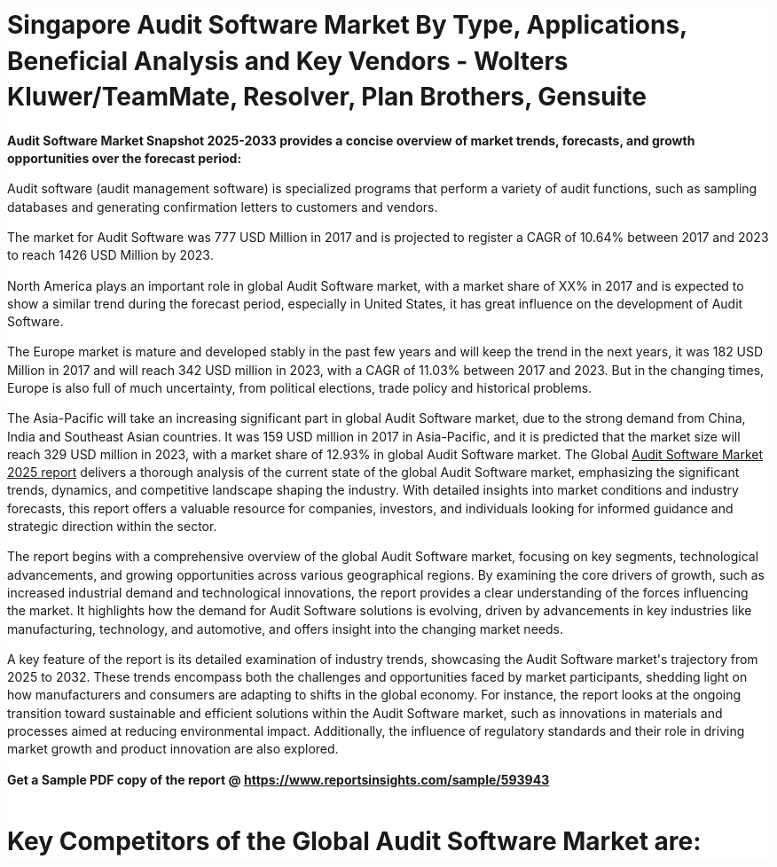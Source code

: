 # Singapore Audit Software Market By Type, Applications, Beneficial Analysis and Key Vendors - Wolters Kluwer/TeamMate, Resolver, Plan Brothers, Gensuite

<strong>Audit Software Market Snapshot 2025-2033 provides a concise overview of market trends, forecasts, and growth opportunities over the forecast period:</strong>

Audit software (audit management software) is specialized programs that perform a variety of audit functions, such as sampling databases and generating confirmation letters to customers and vendors. 

The market for Audit Software was 777 USD Million in 2017 and is projected to register a CAGR of 10.64% between 2017 and 2023 to reach 1426 USD Million by 2023.

North America plays an important role in global Audit Software market, with a market share of XX% in 2017 and is expected to show a similar trend during the forecast period, especially in United States, it has great influence on the development of Audit Software.

The Europe market is mature and developed stably in the past few years and will keep the trend in the next years, it was 182 USD Million in 2017 and will reach 342 USD million in 2023, with a CAGR of 11.03% between 2017 and 2023. But in the changing times, Europe is also full of much uncertainty, from political elections, trade policy and historical problems.

The Asia-Pacific will take an increasing significant part in global Audit Software market, due to the strong demand from China, India and Southeast Asian countries. It was 159 USD million in 2017 in Asia-Pacific, and it is predicted that the market size will reach 329 USD million in 2023, with a market share of 12.93% in global Audit Software market. The Global <a href=https://www.reportsinsights.com/sample/593943>Audit Software Market 2025 report</a> delivers a thorough analysis of the current state of the global Audit Software market, emphasizing the significant trends, dynamics, and competitive landscape shaping the industry. With detailed insights into market conditions and industry forecasts, this report offers a valuable resource for companies, investors, and individuals looking for informed guidance and strategic direction within the sector.

The report begins with a comprehensive overview of the global Audit Software market, focusing on key segments, technological advancements, and growing opportunities across various geographical regions. By examining the core drivers of growth, such as increased industrial demand and technological innovations, the report provides a clear understanding of the forces influencing the market. It highlights how the demand for Audit Software solutions is evolving, driven by advancements in key industries like manufacturing, technology, and automotive, and offers insight into the changing market needs.

A key feature of the report is its detailed examination of industry trends, showcasing the Audit Software market's trajectory from 2025 to 2032. These trends encompass both the challenges and opportunities faced by market participants, shedding light on how manufacturers and consumers are adapting to shifts in the global economy. For instance, the report looks at the ongoing transition toward sustainable and efficient solutions within the Audit Software market, such as innovations in materials and processes aimed at reducing environmental impact. Additionally, the influence of regulatory standards and their role in driving market growth and product innovation are also explored.

<strong>Get a Sample PDF copy of the report @ <a href=https://www.reportsinsights.com/sample/593943>https://www.reportsinsights.com/sample/593943</a></strong>

# <strong>Key Competitors of the Global Audit Software Market are:</strong>
